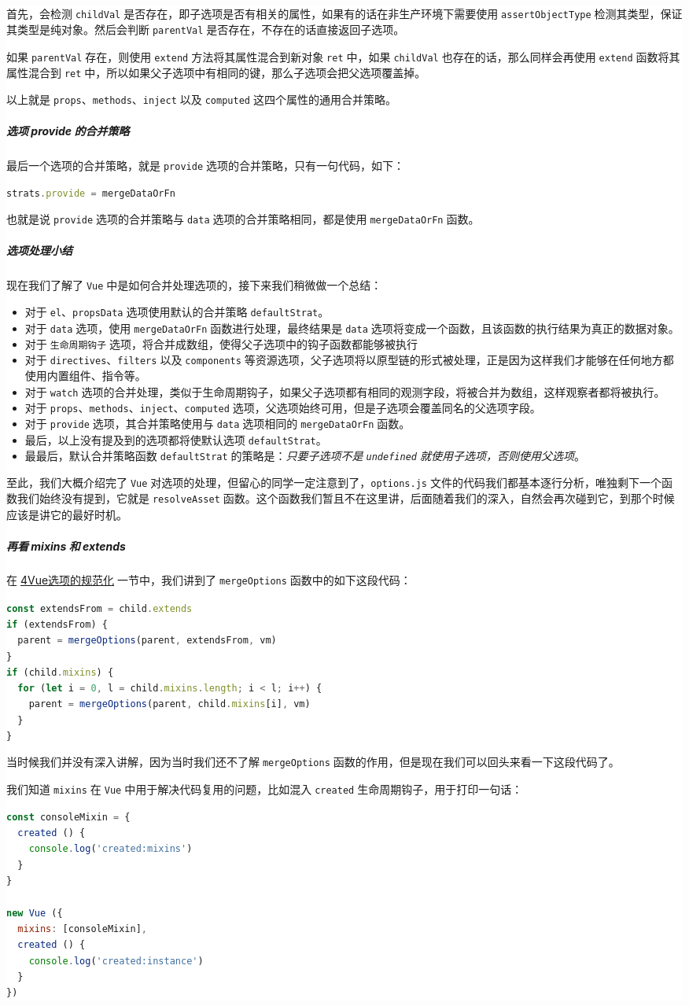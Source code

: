 首先，会检测 `childVal` 是否存在，即子选项是否有相关的属性，如果有的话在非生产环境下需要使用 `assertObjectType` 检测其类型，保证其类型是纯对象。然后会判断 `parentVal` 是否存在，不存在的话直接返回子选项。

如果 `parentVal` 存在，则使用 `extend` 方法将其属性混合到新对象 `ret` 中，如果 `childVal` 也存在的话，那么同样会再使用 `extend` 函数将其属性混合到 `ret` 中，所以如果父子选项中有相同的键，那么子选项会把父选项覆盖掉。

以上就是 `props`、`methods`、`inject` 以及 `computed` 这四个属性的通用合并策略。

##### 选项 provide 的合并策略

最后一个选项的合并策略，就是 `provide` 选项的合并策略，只有一句代码，如下：

```js
strats.provide = mergeDataOrFn
```

也就是说 `provide` 选项的合并策略与 `data` 选项的合并策略相同，都是使用 `mergeDataOrFn` 函数。

##### 选项处理小结

现在我们了解了 `Vue` 中是如何合并处理选项的，接下来我们稍微做一个总结：

* 对于 `el`、`propsData` 选项使用默认的合并策略 `defaultStrat`。
* 对于 `data` 选项，使用 `mergeDataOrFn` 函数进行处理，最终结果是 `data` 选项将变成一个函数，且该函数的执行结果为真正的数据对象。
* 对于 `生命周期钩子` 选项，将合并成数组，使得父子选项中的钩子函数都能够被执行
* 对于 `directives`、`filters` 以及 `components` 等资源选项，父子选项将以原型链的形式被处理，正是因为这样我们才能够在任何地方都使用内置组件、指令等。
* 对于 `watch` 选项的合并处理，类似于生命周期钩子，如果父子选项都有相同的观测字段，将被合并为数组，这样观察者都将被执行。
* 对于 `props`、`methods`、`inject`、`computed` 选项，父选项始终可用，但是子选项会覆盖同名的父选项字段。
* 对于 `provide` 选项，其合并策略使用与 `data` 选项相同的 `mergeDataOrFn` 函数。
* 最后，以上没有提及到的选项都将使默认选项 `defaultStrat`。
* 最最后，默认合并策略函数 `defaultStrat` 的策略是：*只要子选项不是 `undefined` 就使用子选项，否则使用父选项*。

至此，我们大概介绍完了 `Vue` 对选项的处理，但留心的同学一定注意到了，`options.js` 文件的代码我们都基本逐行分析，唯独剩下一个函数我们始终没有提到，它就是 `resolveAsset` 函数。这个函数我们暂且不在这里讲，后面随着我们的深入，自然会再次碰到它，到那个时候应该是讲它的最好时机。

##### 再看 mixins 和 extends

在 [4Vue选项的规范化](/note/4Vue选项的规范化.md) 一节中，我们讲到了 `mergeOptions` 函数中的如下这段代码：

```js
const extendsFrom = child.extends
if (extendsFrom) {
  parent = mergeOptions(parent, extendsFrom, vm)
}
if (child.mixins) {
  for (let i = 0, l = child.mixins.length; i < l; i++) {
    parent = mergeOptions(parent, child.mixins[i], vm)
  }
}
```

当时候我们并没有深入讲解，因为当时我们还不了解 `mergeOptions` 函数的作用，但是现在我们可以回头来看一下这段代码了。

我们知道 `mixins` 在 `Vue` 中用于解决代码复用的问题，比如混入 `created` 生命周期钩子，用于打印一句话：

```js
const consoleMixin = {
  created () {
    console.log('created:mixins')
  }
}

new Vue ({
  mixins: [consoleMixin],
  created () {
    console.log('created:instance')
  }
})
```
